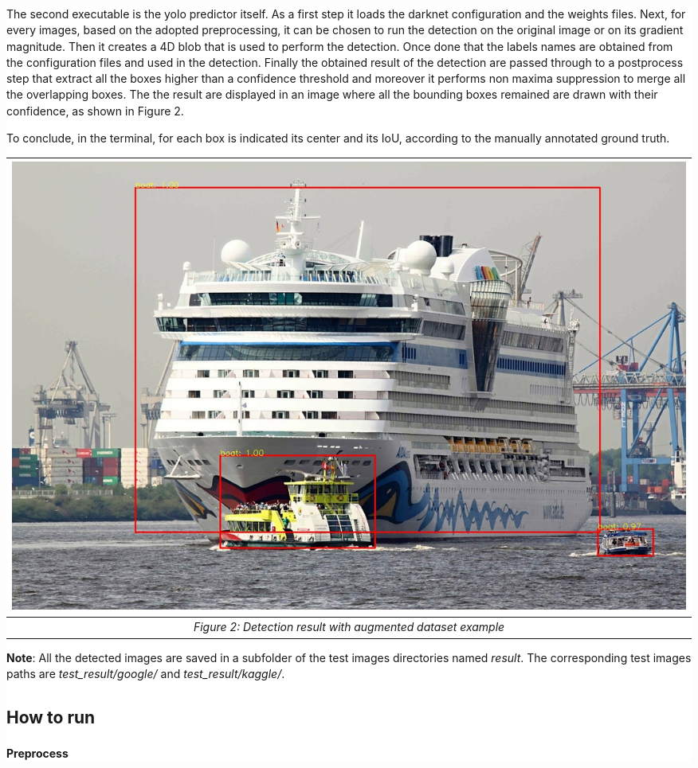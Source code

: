The second executable is the yolo predictor itself. As a first step it loads the darknet configuration and the weights files. Next, for every images, based on the adopted preprocessing, it can be chosen to run the detection on the original image or on its gradient magnitude. Then it creates a 4D blob that is used to perform the detection. Once done that the labels names are obtained from the configuration files and used in the detection. Finally the obtained result of the detection are passed through to a postprocess step that extract all the boxes higher than a confidence threshold and moreover it performs non maxima suppression to merge all the overlapping boxes.
The the result are displayed in an image where all the bounding boxes remained are drawn with their confidence, as shown in Figure 2.

To conclude, in the terminal, for each box is indicated its center and its IoU, according to the manually annotated ground truth.

| ![](test_result/kaggle/result/aida-ship-driving-cruise-ship-sea-144796_augmented_prediction.jpg) |
|:--:|
| *Figure 2: Detection result with augmented dataset example* |

**Note**: All the detected images are saved in a subfolder of the test images directories named *result*. The corresponding test images paths are *test_result/google/* and *test_result/kaggle/*.

## How to run

#### Preprocess
